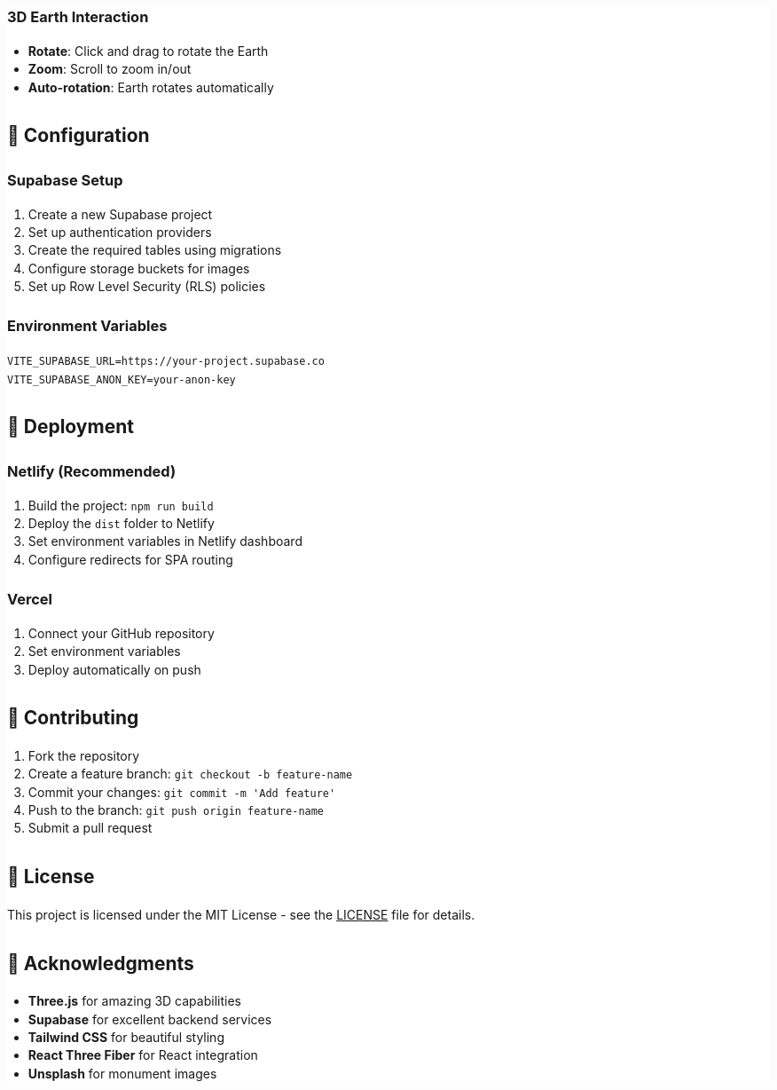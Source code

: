 ### 3D Earth Interaction
- **Rotate**: Click and drag to rotate the Earth
- **Zoom**: Scroll to zoom in/out
- **Auto-rotation**: Earth rotates automatically

## 🔧 Configuration

### Supabase Setup
1. Create a new Supabase project
2. Set up authentication providers
3. Create the required tables using migrations
4. Configure storage buckets for images
5. Set up Row Level Security (RLS) policies

### Environment Variables
```env
VITE_SUPABASE_URL=https://your-project.supabase.co
VITE_SUPABASE_ANON_KEY=your-anon-key
```

## 🚀 Deployment

### Netlify (Recommended)
1. Build the project: `npm run build`
2. Deploy the `dist` folder to Netlify
3. Set environment variables in Netlify dashboard
4. Configure redirects for SPA routing

### Vercel
1. Connect your GitHub repository
2. Set environment variables
3. Deploy automatically on push

## 🤝 Contributing

1. Fork the repository
2. Create a feature branch: `git checkout -b feature-name`
3. Commit your changes: `git commit -m 'Add feature'`
4. Push to the branch: `git push origin feature-name`
5. Submit a pull request

## 📝 License

This project is licensed under the MIT License - see the [LICENSE](LICENSE) file for details.

## 🙏 Acknowledgments

- **Three.js** for amazing 3D capabilities
- **Supabase** for excellent backend services
- **Tailwind CSS** for beautiful styling
- **React Three Fiber** for React integration
- **Unsplash** for monument images
